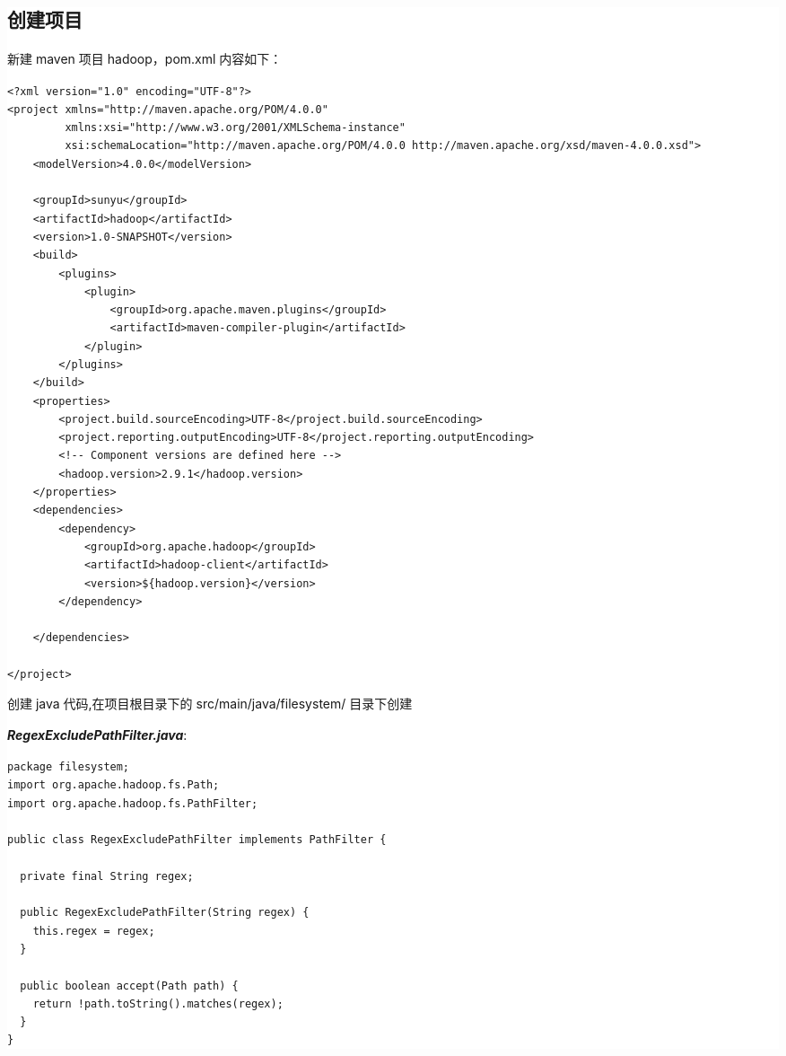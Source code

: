 创建项目
---

新建 maven 项目 hadoop，pom.xml 内容如下：

```
<?xml version="1.0" encoding="UTF-8"?>
<project xmlns="http://maven.apache.org/POM/4.0.0"
         xmlns:xsi="http://www.w3.org/2001/XMLSchema-instance"
         xsi:schemaLocation="http://maven.apache.org/POM/4.0.0 http://maven.apache.org/xsd/maven-4.0.0.xsd">
    <modelVersion>4.0.0</modelVersion>

    <groupId>sunyu</groupId>
    <artifactId>hadoop</artifactId>
    <version>1.0-SNAPSHOT</version>
    <build>
        <plugins>
            <plugin>
                <groupId>org.apache.maven.plugins</groupId>
                <artifactId>maven-compiler-plugin</artifactId>
            </plugin>
        </plugins>
    </build>
    <properties>
        <project.build.sourceEncoding>UTF-8</project.build.sourceEncoding>
        <project.reporting.outputEncoding>UTF-8</project.reporting.outputEncoding>
        <!-- Component versions are defined here -->
        <hadoop.version>2.9.1</hadoop.version>
    </properties>
    <dependencies>
        <dependency>
            <groupId>org.apache.hadoop</groupId>
            <artifactId>hadoop-client</artifactId>
            <version>${hadoop.version}</version>
        </dependency>

    </dependencies>

</project>
```

创建 java 代码,在项目根目录下的 src/main/java/filesystem/ 目录下创建 

***RegexExcludePathFilter.java***:

```
package filesystem;
import org.apache.hadoop.fs.Path;
import org.apache.hadoop.fs.PathFilter;

public class RegexExcludePathFilter implements PathFilter {
  
  private final String regex;

  public RegexExcludePathFilter(String regex) {
    this.regex = regex;
  }

  public boolean accept(Path path) {
    return !path.toString().matches(regex);
  }
}

```
